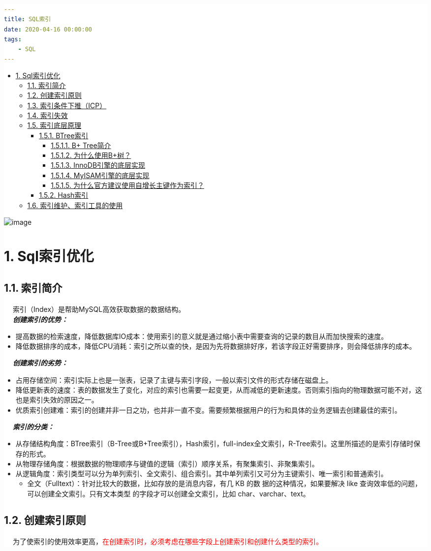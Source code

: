 ```yaml
---
title: SQL索引 
date: 2020-04-16 00:00:00
tags:
    - SQL
---
```




- [1. Sql索引优化](#1-sql索引优化)
    - [1.1. 索引简介](#11-索引简介)
    - [1.2. 创建索引原则](#12-创建索引原则)
    - [1.3. 索引条件下推（ICP）](#13-索引条件下推icp)
    - [1.4. 索引失效](#14-索引失效)
    - [1.5. 索引底层原理](#15-索引底层原理)
        - [1.5.1. BTree索引](#151-btree索引)
            - [1.5.1.1. B+ Tree简介](#1511-b-tree简介)
            - [1.5.1.2. 为什么使用B+树？](#1512-为什么使用b树)
            - [1.5.1.3. InnoDB引擎的底层实现](#1513-innodb引擎的底层实现)
            - [1.5.1.4. MyISAM引擎的底层实现](#1514-myisam引擎的底层实现)
            - [1.5.1.5. 为什么官方建议使用自增长主键作为索引？](#1515-为什么官方建议使用自增长主键作为索引)
        - [1.5.2. Hash索引](#152-hash索引)
    - [1.6. 索引维护、索引工具的使用](#16-索引维护索引工具的使用)



![image](https://gitee.com/wt1814/pic-host/raw/master/images/SQL/sql-56.png)  

# 1. Sql索引优化  
## 1.1. 索引简介  
&emsp; 索引（Index）是帮助MySQL高效获取数据的数据结构。  
&emsp; ***创建索引的优势：***  
* 提高数据的检索速度，降低数据库IO成本：使用索引的意义就是通过缩小表中需要查询的记录的数目从而加快搜索的速度。  
* 降低数据排序的成本，降低CPU消耗：索引之所以查的快，是因为先将数据排好序，若该字段正好需要排序，则会降低排序的成本。  

&emsp; ***创建索引的劣势：***  
* 占用存储空间：索引实际上也是一张表，记录了主键与索引字段，一般以索引文件的形式存储在磁盘上。  
* 降低更新表的速度：表的数据发生了变化，对应的索引也需要一起变更，从而减低的更新速度。否则索引指向的物理数据可能不对，这也是索引失效的原因之一。  
* 优质索引创建难：索引的创建并非一日之功，也并非一直不变。需要频繁根据用户的行为和具体的业务逻辑去创建最佳的索引。  

&emsp; ***索引的分类：***  
* 从存储结构角度：BTree索引（B-Tree或B+Tree索引），Hash索引，full-index全文索引，R-Tree索引。这里所描述的是索引存储时保存的形式。  
* 从物理存储角度：根据数据的物理顺序与键值的逻辑（索引）顺序关系，有聚集索引、非聚集索引。  
* 从逻辑角度：索引类型可以分为单列索引、全文索引、组合索引。其中单列索引又可分为主键索引、唯一索引和普通索引。    
    * 全文（Fulltext）：针对比较大的数据，比如存放的是消息内容，有几 KB 的数 据的这种情况，如果要解决 like 查询效率低的问题，可以创建全文索引。只有文本类型 的字段才可以创建全文索引，比如 char、varchar、text。  

## 1.2. 创建索引原则  
&emsp; 为了使索引的使用效率更高，<font color = "red">在创建索引时，必须考虑在哪些字段上创建索引和创建什么类型的索引。</font>  
